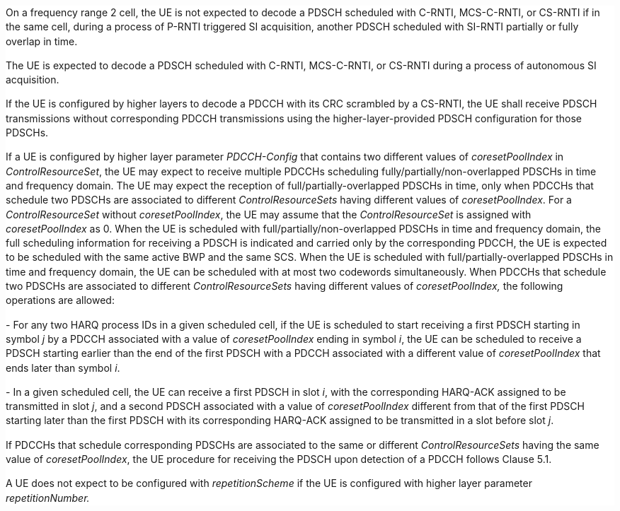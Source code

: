 On a frequency range 2 cell, the UE is not expected to decode a PDSCH
scheduled with C-RNTI, MCS-C-RNTI, or CS-RNTI if in the same cell,
during a process of P-RNTI triggered SI acquisition, another PDSCH
scheduled with SI-RNTI partially or fully overlap in time.

The UE is expected to decode a PDSCH scheduled with C-RNTI, MCS-C-RNTI,
or CS-RNTI during a process of autonomous SI acquisition.

If the UE is configured by higher layers to decode a PDCCH with its CRC
scrambled by a CS-RNTI, the UE shall receive PDSCH transmissions without
corresponding PDCCH transmissions using the higher-layer-provided PDSCH
configuration for those PDSCHs.

If a UE is configured by higher layer parameter *PDCCH-Config* that
contains two different values of *coresetPoolIndex* in
*ControlResourceSet*, the UE may expect to receive multiple PDCCHs
scheduling fully/partially/non-overlapped PDSCHs in time and frequency
domain. The UE may expect the reception of full/partially-overlapped
PDSCHs in time, only when PDCCHs that schedule two PDSCHs are associated
to different *ControlResourceSets* having different values of
*coresetPoolIndex*. For a *ControlResourceSet* without
*coresetPoolIndex*, the UE may assume that the *ControlResourceSet* is
assigned with *coresetPoolIndex* as 0. When the UE is scheduled with
full/partially/non-overlapped PDSCHs in time and frequency domain, the
full scheduling information for receiving a PDSCH is indicated and
carried only by the corresponding PDCCH, the UE is expected to be
scheduled with the same active BWP and the same SCS. When the UE is
scheduled with full/partially-overlapped PDSCHs in time and frequency
domain, the UE can be scheduled with at most two codewords
simultaneously. When PDCCHs that schedule two PDSCHs are associated to
different *ControlResourceSets* having different values of
*coresetPoolIndex,* the following operations are allowed:

\- For any two HARQ process IDs in a given scheduled cell, if the UE is
scheduled to start receiving a first PDSCH starting in symbol *j* by a
PDCCH associated with a value of *coresetPoolIndex* ending in symbol
*i*, the UE can be scheduled to receive a PDSCH starting earlier than
the end of the first PDSCH with a PDCCH associated with a different
value of *coresetPoolIndex* that ends later than symbol *i*.

\- In a given scheduled cell, the UE can receive a first PDSCH in slot
*i*, with the corresponding HARQ-ACK assigned to be transmitted in slot
*j*, and a second PDSCH associated with a value of *coresetPoolIndex*
different from that of the first PDSCH starting later than the first
PDSCH with its corresponding HARQ-ACK assigned to be transmitted in a
slot before slot *j*.

If PDCCHs that schedule corresponding PDSCHs are associated to the same
or different *ControlResourceSets* having the same value of
*coresetPoolIndex*, the UE procedure for receiving the PDSCH upon
detection of a PDCCH follows Clause 5.1.

A UE does not expect to be configured with *repetitionScheme* if the UE
is configured with higher layer parameter *repetitionNumber.*
